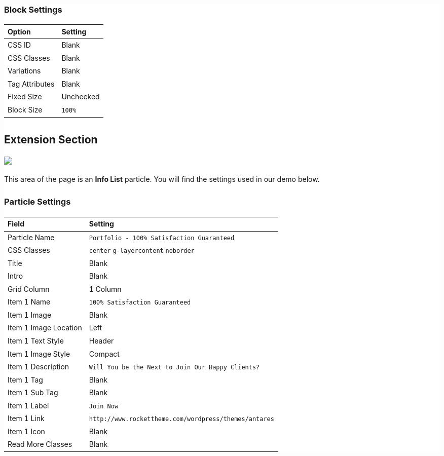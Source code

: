 ### Block Settings

| Option         | Setting     |
| :----------    | :---------- |
| CSS ID         | Blank       |
| CSS Classes    | Blank       |
| Variations     | Blank       |
| Tag Attributes | Blank       |
| Fixed Size     | Unchecked   |
| Block Size     | `100%`      |

## Extension Section

![](assets/page_portfolio_5.png)

This area of the page is an **Info List** particle. You will find the settings used in our demo below.

### Particle Settings

| Field                 | Setting                                             |
| :-----                | :-----                                              |
| Particle Name         | `Portfolio - 100% Satisfaction Guaranteed`          |
| CSS Classes           | `center` `g-layercontent` `noborder`                |
| Title                 | Blank                                               |
| Intro                 | Blank                                               |
| Grid Column           | 1 Column                                            |
| Item 1 Name           | `100% Satisfaction Guaranteed`                      |
| Item 1 Image          | Blank                                               |
| Item 1 Image Location | Left                                                |
| Item 1 Text Style     | Header                                              |
| Item 1 Image Style    | Compact                                             |
| Item 1 Description    | `Will You be the Next to Join Our Happy Clients?`   |
| Item 1 Tag            | Blank                                               |
| Item 1 Sub Tag        | Blank                                               |
| Item 1 Label          | `Join Now`                                          |
| Item 1 Link           | `http://www.rockettheme.com/wordpress/themes/antares` |
| Item 1 Icon           | Blank                                               |
| Read More Classes     | Blank                                               |
